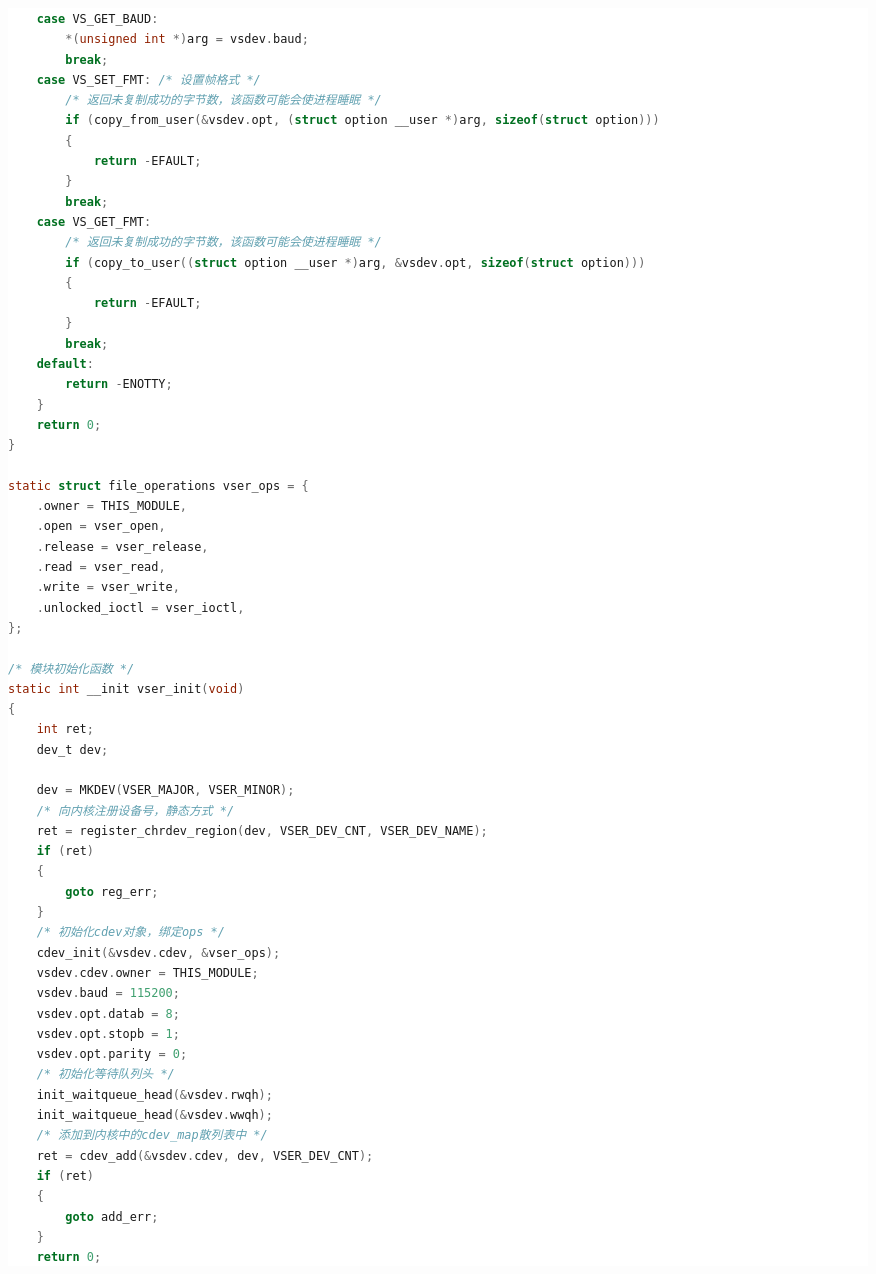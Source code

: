 ```c
    case VS_GET_BAUD:
        *(unsigned int *)arg = vsdev.baud;
        break;
    case VS_SET_FMT: /* 设置帧格式 */
        /* 返回未复制成功的字节数，该函数可能会使进程睡眠 */
        if (copy_from_user(&vsdev.opt, (struct option __user *)arg, sizeof(struct option)))
        {
            return -EFAULT;
        }
        break;
    case VS_GET_FMT:
        /* 返回未复制成功的字节数，该函数可能会使进程睡眠 */
        if (copy_to_user((struct option __user *)arg, &vsdev.opt, sizeof(struct option)))
        {
            return -EFAULT;
        }
        break;
    default:
        return -ENOTTY;
    }
    return 0;
}

static struct file_operations vser_ops = {
    .owner = THIS_MODULE,
    .open = vser_open,
    .release = vser_release,
    .read = vser_read,
    .write = vser_write,
    .unlocked_ioctl = vser_ioctl,
};

/* 模块初始化函数 */
static int __init vser_init(void)
{
    int ret;
    dev_t dev;

    dev = MKDEV(VSER_MAJOR, VSER_MINOR);
    /* 向内核注册设备号，静态方式 */
    ret = register_chrdev_region(dev, VSER_DEV_CNT, VSER_DEV_NAME);
    if (ret)
    {
        goto reg_err;
    }
    /* 初始化cdev对象，绑定ops */
    cdev_init(&vsdev.cdev, &vser_ops);
    vsdev.cdev.owner = THIS_MODULE;
    vsdev.baud = 115200;
    vsdev.opt.datab = 8;
    vsdev.opt.stopb = 1;
    vsdev.opt.parity = 0;
    /* 初始化等待队列头 */
    init_waitqueue_head(&vsdev.rwqh);
    init_waitqueue_head(&vsdev.wwqh);
    /* 添加到内核中的cdev_map散列表中 */
    ret = cdev_add(&vsdev.cdev, dev, VSER_DEV_CNT);
    if (ret)
    {
        goto add_err;
    }
    return 0;

```